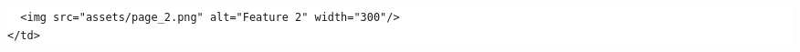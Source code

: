       <img src="assets/page_2.png" alt="Feature 2" width="300"/>
    </td>
  </tr>
  <tr>
    <td align="center">